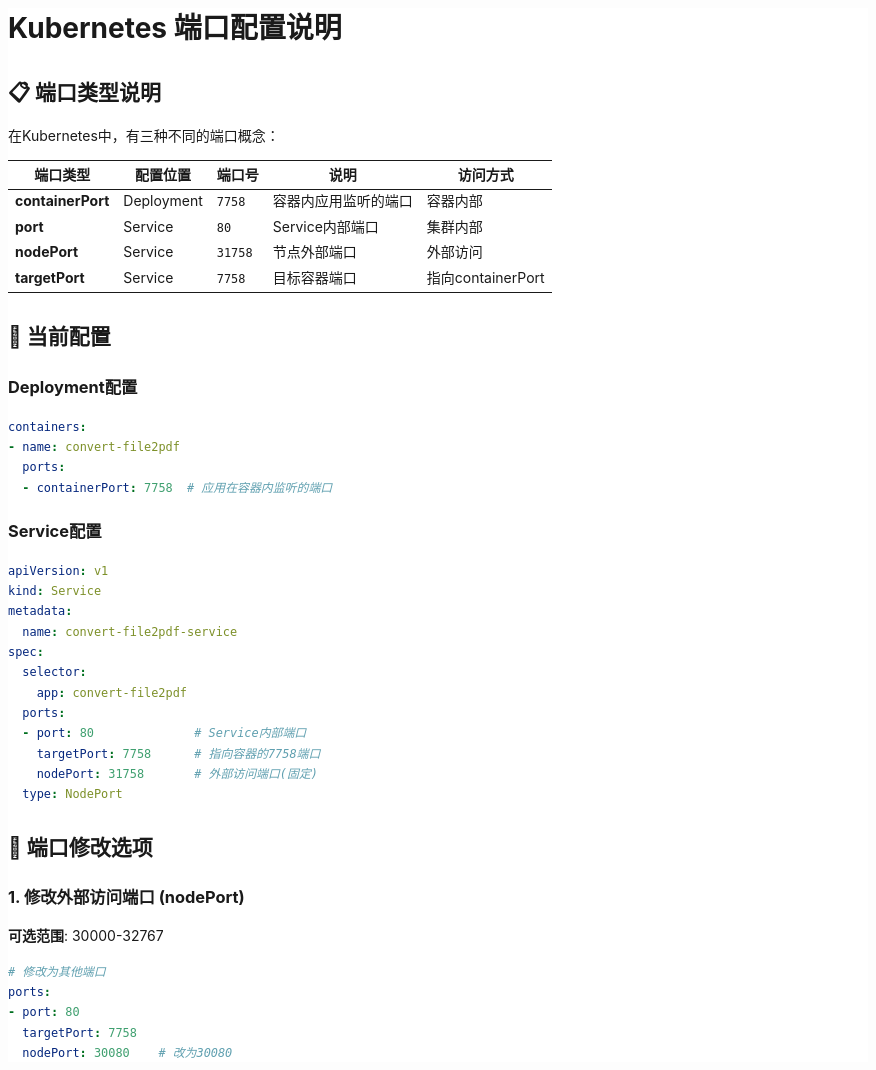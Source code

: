 # Kubernetes 端口配置说明

## 📋 端口类型说明

在Kubernetes中，有三种不同的端口概念：

| 端口类型          | 配置位置   | 端口号  | 说明                 | 访问方式          |
| ----------------- | ---------- | ------- | -------------------- | ----------------- |
| **containerPort** | Deployment | `7758`  | 容器内应用监听的端口 | 容器内部          |
| **port**          | Service    | `80`    | Service内部端口      | 集群内部          |
| **nodePort**      | Service    | `31758` | 节点外部端口         | 外部访问          |
| **targetPort**    | Service    | `7758`  | 目标容器端口         | 指向containerPort |

## 🔧 当前配置

### Deployment配置
```yaml
containers:
- name: convert-file2pdf
  ports:
  - containerPort: 7758  # 应用在容器内监听的端口
```

### Service配置
```yaml
apiVersion: v1
kind: Service
metadata:
  name: convert-file2pdf-service
spec:
  selector:
    app: convert-file2pdf
  ports:
  - port: 80              # Service内部端口
    targetPort: 7758      # 指向容器的7758端口
    nodePort: 31758       # 外部访问端口(固定)
  type: NodePort
```

## 🎯 端口修改选项

### 1. 修改外部访问端口 (nodePort)

**可选范围**: 30000-32767

```yaml
# 修改为其他端口
ports:
- port: 80
  targetPort: 7758
  nodePort: 30080    # 改为30080
```
